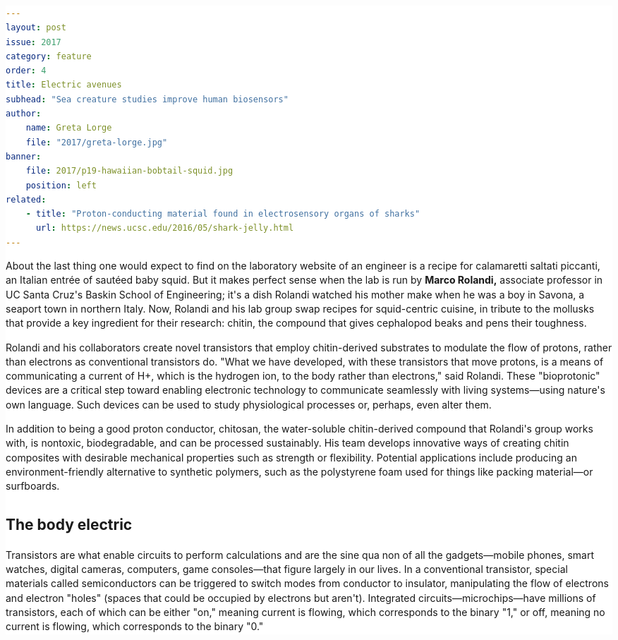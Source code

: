 ```yaml
---
layout: post
issue: 2017
category: feature
order: 4
title: Electric avenues
subhead: "Sea creature studies improve human biosensors"
author:
    name: Greta Lorge
    file: "2017/greta-lorge.jpg"
banner:
    file: 2017/p19-hawaiian-bobtail-squid.jpg
    position: left
related:
    - title: "Proton-conducting material found in electrosensory organs of sharks"
      url: https://news.ucsc.edu/2016/05/shark-jelly.html
---
```


About the last thing one would expect to find on the laboratory website of an engineer is a recipe for calamaretti saltati piccanti, an Italian entrée of sautéed baby squid. But it makes perfect sense when the lab is run by **Marco Rolandi,** associate professor in UC Santa Cruz&#39;s Baskin School of Engineering; it&#39;s a dish Rolandi watched his mother make when he was a boy in Savona, a seaport town in northern Italy. Now, Rolandi and his lab group swap recipes for squid-centric cuisine, in tribute to the mollusks that provide a key ingredient for their research: chitin, the compound that gives cephalopod beaks and pens their toughness.

Rolandi and his collaborators create novel transistors that employ chitin-derived substrates to modulate the flow of protons, rather than electrons as conventional transistors do. &quot;What we have developed, with these transistors that move protons, is a means of communicating a current of H+, which is the hydrogen ion, to the body rather than electrons,&quot; said Rolandi. These &quot;bioprotonic&quot; devices are a critical step toward enabling electronic technology to communicate seamlessly with living systems—using nature&#39;s own language. Such devices can be used to study physiological processes or, perhaps, even alter them.

In addition to being a good proton conductor, chitosan, the water-soluble chitin-derived compound that Rolandi&#39;s group works with, is nontoxic, biodegradable, and can be processed sustainably. His team develops innovative ways of creating chitin composites with desirable mechanical properties such as strength or flexibility. Potential applications include producing an environment-friendly alternative to synthetic polymers, such as the polystyrene foam used for things like packing material—or surfboards.

## The body electric ##

Transistors are what enable circuits to perform calculations and are the sine qua non of all the gadgets—mobile phones, smart watches, digital cameras, computers, game consoles—that figure largely in our lives. In a conventional transistor, special materials called semiconductors can be triggered to switch modes from conductor to insulator, manipulating the flow of electrons and electron &quot;holes&quot; (spaces that could be occupied by electrons but aren&#39;t). Integrated circuits—microchips—have millions of transistors, each of which can be either &quot;on,&quot; meaning current is flowing, which corresponds to the binary &quot;1,&quot; or off, meaning no current is flowing, which corresponds to the binary &quot;0.&quot;
